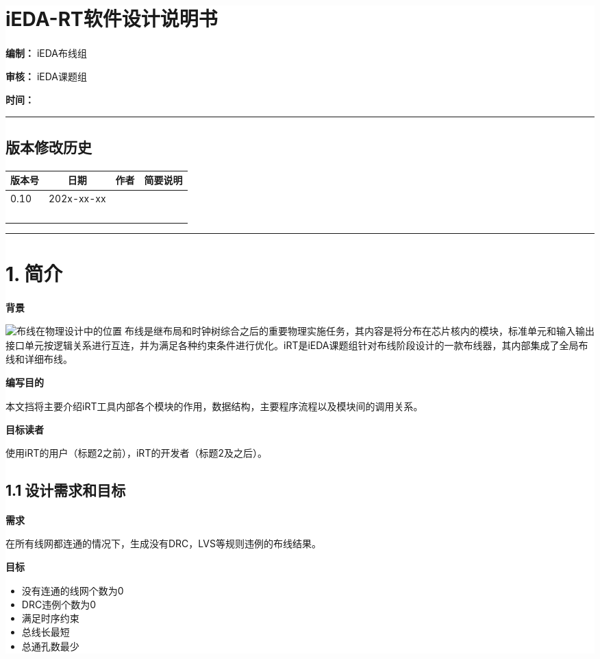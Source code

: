 # iEDA-RT软件设计说明书

**编制：** iEDA布线组

**审核：** iEDA课题组

**时间：**

---

## 版本修改历史

| 版本号 | 日期       | 作者 | 简要说明 |
| ------ | ---------- | ---- | -------- |
| 0.10   | 202x-xx-xx |      |          |
|        |            |      |          |
|        |            |      |          |
|        |            |      |          |
|        |            |      |          |

---

# 1. 简介

**背景**

![布线在物理设计中的位置](https://images.gitee.com/uploads/images/2022/0527/122207_1dccbcf1_1004707.png "0897178917f3748302ec655a8174aa9.png")
布线是继布局和时钟树综合之后的重要物理实施任务，其内容是将分布在芯片核内的模块，标准单元和输入输出接口单元按逻辑关系进行互连，并为满足各种约束条件进行优化。iRT是iEDA课题组针对布线阶段设计的一款布线器，其内部集成了全局布线和详细布线。

**编写目的**

本文挡将主要介绍iRT工具内部各个模块的作用，数据结构，主要程序流程以及模块间的调用关系。

**目标读者**

使用iRT的用户（标题2之前），iRT的开发者（标题2及之后）。

## 1.1 设计需求和目标

**需求**

在所有线网都连通的情况下，生成没有DRC，LVS等规则违例的布线结果。

**目标**

* 没有连通的线网个数为0
* DRC违例个数为0
* 满足时序约束
* 总线长最短
* 总通孔数最少
